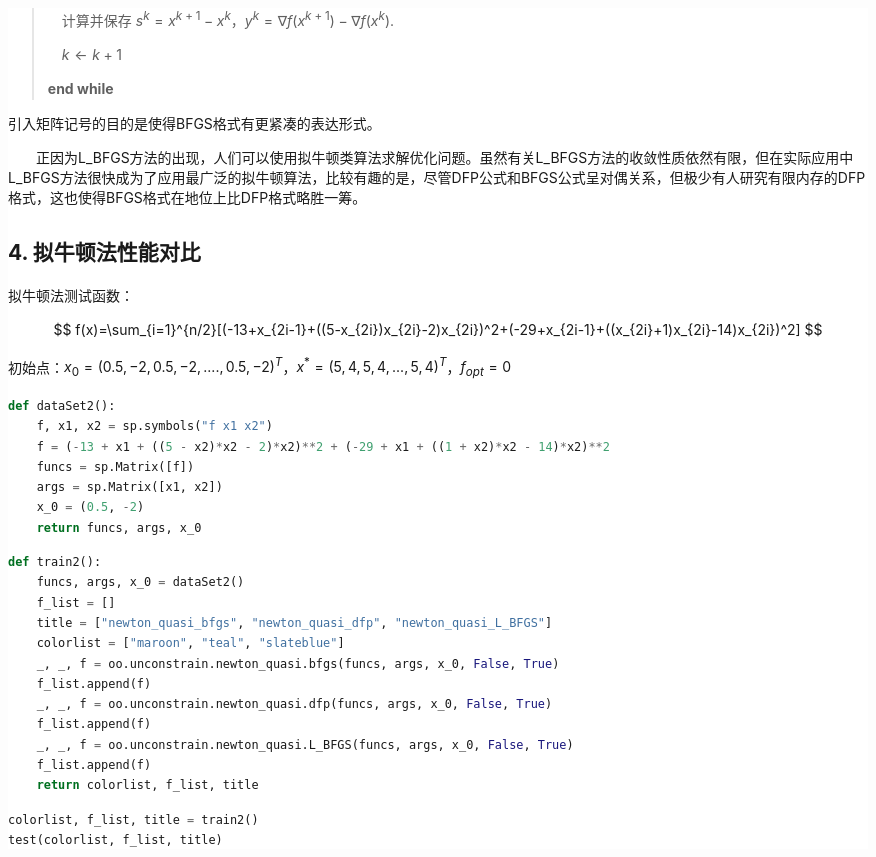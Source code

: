 > 
> &emsp;计算并保存 $s^k=x^{k+1}-x^k$，$y^k=\nabla f(x^{k+1})-\nabla f(x^k)$.
> 
> &emsp;$k \leftarrow k + 1$
> 
> **end while**

引入矩阵记号的目的是使得BFGS格式有更紧凑的表达形式。

&emsp;&emsp;正因为L_BFGS方法的出现，人们可以使用拟牛顿类算法求解优化问题。虽然有关L_BFGS方法的收敛性质依然有限，但在实际应用中L_BFGS方法很快成为了应用最广泛的拟牛顿算法，比较有趣的是，尽管DFP公式和BFGS公式呈对偶关系，但极少有人研究有限内存的DFP格式，这也使得BFGS格式在地位上比DFP格式略胜一筹。

## 4. 拟牛顿法性能对比

拟牛顿法测试函数：

$$
f(x)=\sum_{i=1}^{n/2}[(-13+x_{2i-1}+((5-x_{2i})x_{2i}-2)x_{2i})^2+(-29+x_{2i-1}+((x_{2i}+1)x_{2i}-14)x_{2i})^2]
$$

初始点：$x_0=(0.5, -2, 0.5, -2, ...., 0.5, -2)^T$​，$x^{*}=(5,4,5,4,...,5,4)^T$​，$f_{opt}=0$​

```python
def dataSet2():
    f, x1, x2 = sp.symbols("f x1 x2")
    f = (-13 + x1 + ((5 - x2)*x2 - 2)*x2)**2 + (-29 + x1 + ((1 + x2)*x2 - 14)*x2)**2
    funcs = sp.Matrix([f])
    args = sp.Matrix([x1, x2])
    x_0 = (0.5, -2)
    return funcs, args, x_0
```

```python
def train2():
    funcs, args, x_0 = dataSet2()
    f_list = []
    title = ["newton_quasi_bfgs", "newton_quasi_dfp", "newton_quasi_L_BFGS"]
    colorlist = ["maroon", "teal", "slateblue"]
    _, _, f = oo.unconstrain.newton_quasi.bfgs(funcs, args, x_0, False, True)
    f_list.append(f)
    _, _, f = oo.unconstrain.newton_quasi.dfp(funcs, args, x_0, False, True)
    f_list.append(f)
    _, _, f = oo.unconstrain.newton_quasi.L_BFGS(funcs, args, x_0, False, True)
    f_list.append(f)
    return colorlist, f_list, title
```

```python
colorlist, f_list, title = train2()
test(colorlist, f_list, title)
```
